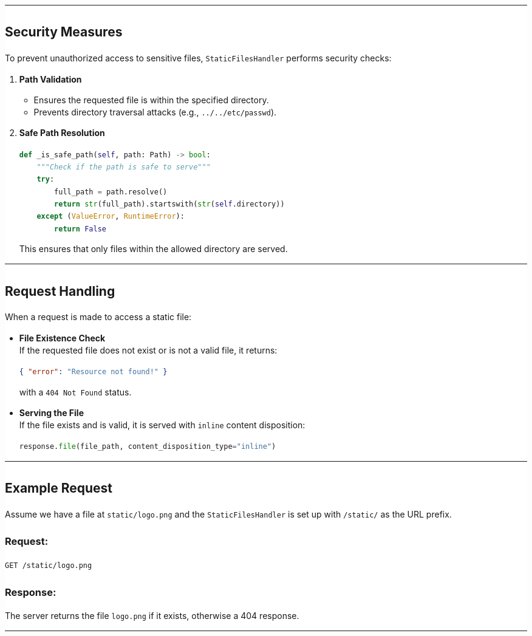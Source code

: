 ***

## **Security Measures**

To prevent unauthorized access to sensitive files, `StaticFilesHandler` performs security checks:

1. **Path Validation**
   * Ensures the requested file is within the specified directory.
   * Prevents directory traversal attacks (e.g., `../../etc/passwd`).
2.  **Safe Path Resolution**

    ```python
    def _is_safe_path(self, path: Path) -> bool:
        """Check if the path is safe to serve"""
        try:
            full_path = path.resolve()
            return str(full_path).startswith(str(self.directory))
        except (ValueError, RuntimeError):
            return False
    ```

    This ensures that only files within the allowed directory are served.

***

## **Request Handling**

When a request is made to access a static file:

*   **File Existence Check**\
    If the requested file does not exist or is not a valid file, it returns:

    ```json
    { "error": "Resource not found!" }
    ```

    with a `404 Not Found` status.
*   **Serving the File**\
    If the file exists and is valid, it is served with `inline` content disposition:

    ```python
    response.file(file_path, content_disposition_type="inline")
    ```

***

## **Example Request**

Assume we have a file at `static/logo.png` and the `StaticFilesHandler` is set up with `/static/` as the URL prefix.

### **Request:**

```
GET /static/logo.png
```

### **Response:**

The server returns the file `logo.png` if it exists, otherwise a 404 response.

***
